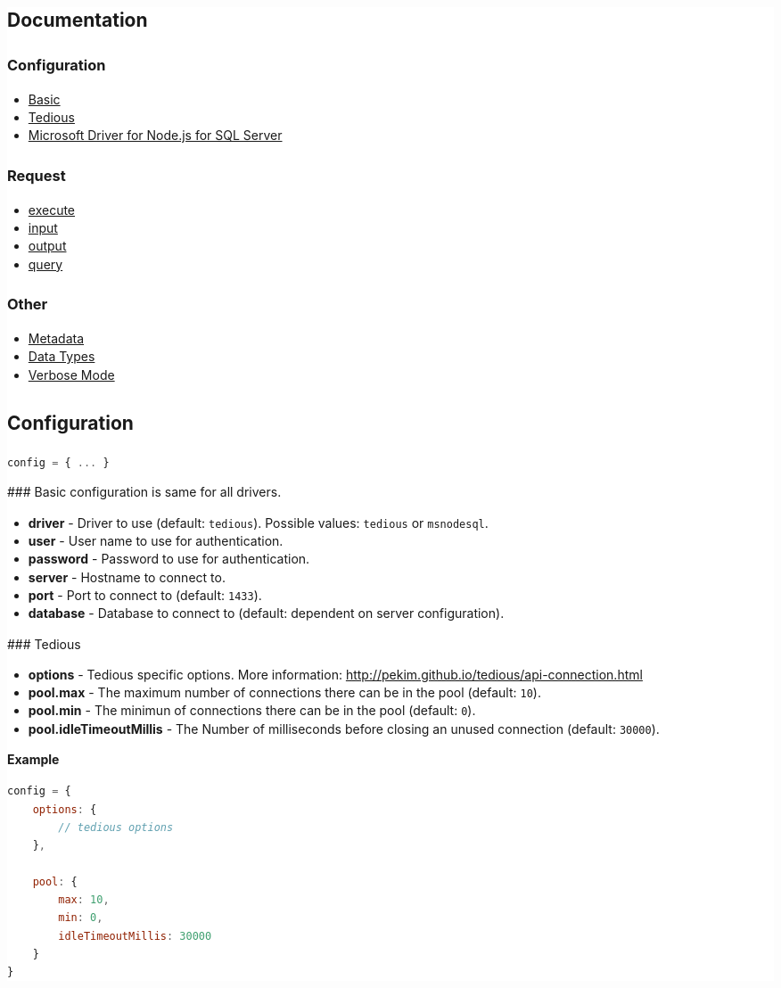 ## Documentation

### Configuration

* [Basic](#cfg-basic)
* [Tedious](#cfg-tedious)
* [Microsoft Driver for Node.js for SQL Server](#cfg-msnodesql)

### Request

* [execute](#execute)
* [input](#input)
* [output](#output)
* [query](#query)

### Other

* [Metadata](#meta)
* [Data Types](#data-types)
* [Verbose Mode](#verbose)

## Configuration

```javascript
config = { ... }
```

<a name="cfg-basic" />
### Basic configuration is same for all drivers.

* **driver** - Driver to use (default: `tedious`). Possible values: `tedious` or `msnodesql`.
* **user** - User name to use for authentication.
* **password** - Password to use for authentication.
* **server** - Hostname to connect to.
* **port** - Port to connect to (default: `1433`).
* **database** - Database to connect to (default: dependent on server configuration).

<a name="cfg-tedious" />
### Tedious

* **options** - Tedious specific options. More information: http://pekim.github.io/tedious/api-connection.html
* **pool.max** - The maximum number of connections there can be in the pool (default: `10`).
* **pool.min** - The minimun of connections there can be in the pool (default: `0`).
* **pool.idleTimeoutMillis** - The Number of milliseconds before closing an unused connection (default: `30000`).

__Example__

```javascript
config = {
	options: {
		// tedious options
	},
	
	pool: {
		max: 10,
	    min: 0,
	    idleTimeoutMillis: 30000
	}
}
```
